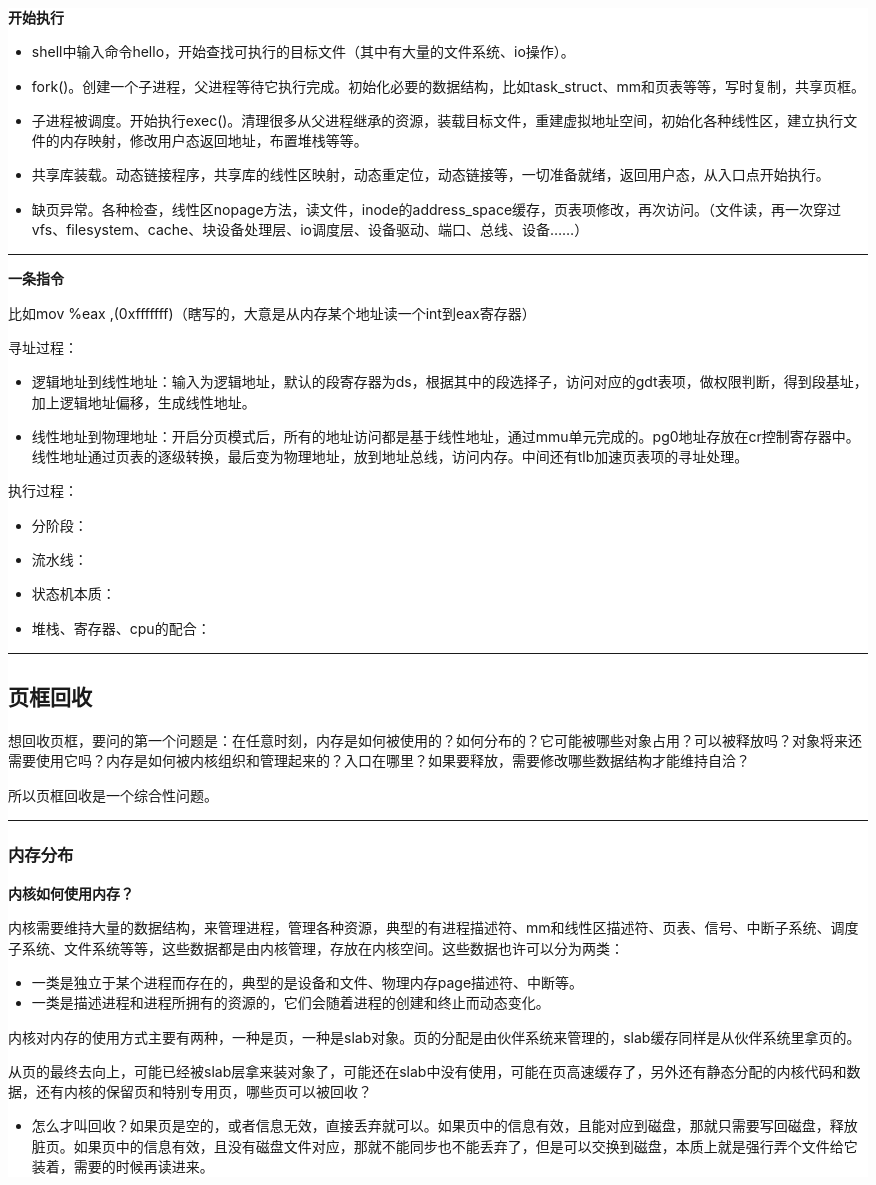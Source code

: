 **开始执行**

* shell中输入命令hello，开始查找可执行的目标文件（其中有大量的文件系统、io操作）。

* fork()。创建一个子进程，父进程等待它执行完成。初始化必要的数据结构，比如task_struct、mm和页表等等，写时复制，共享页框。

* 子进程被调度。开始执行exec()。清理很多从父进程继承的资源，装载目标文件，重建虚拟地址空间，初始化各种线性区，建立执行文件的内存映射，修改用户态返回地址，布置堆栈等等。

* 共享库装载。动态链接程序，共享库的线性区映射，动态重定位，动态链接等，一切准备就绪，返回用户态，从入口点开始执行。

* 缺页异常。各种检查，线性区nopage方法，读文件，inode的address_space缓存，页表项修改，再次访问。（文件读，再一次穿过vfs、filesystem、cache、块设备处理层、io调度层、设备驱动、端口、总线、设备……）

***
**一条指令**

比如mov %eax ,(0xfffffff)（瞎写的，大意是从内存某个地址读一个int到eax寄存器）

寻址过程：

* 逻辑地址到线性地址：输入为逻辑地址，默认的段寄存器为ds，根据其中的段选择子，访问对应的gdt表项，做权限判断，得到段基址，加上逻辑地址偏移，生成线性地址。

* 线性地址到物理地址：开启分页模式后，所有的地址访问都是基于线性地址，通过mmu单元完成的。pg0地址存放在cr控制寄存器中。线性地址通过页表的逐级转换，最后变为物理地址，放到地址总线，访问内存。中间还有tlb加速页表项的寻址处理。


执行过程：

* 分阶段：

* 流水线：

* 状态机本质：

* 堆栈、寄存器、cpu的配合：

***
## 页框回收

想回收页框，要问的第一个问题是：在任意时刻，内存是如何被使用的？如何分布的？它可能被哪些对象占用？可以被释放吗？对象将来还需要使用它吗？内存是如何被内核组织和管理起来的？入口在哪里？如果要释放，需要修改哪些数据结构才能维持自洽？

所以页框回收是一个综合性问题。

***
### 内存分布

**内核如何使用内存？**

内核需要维持大量的数据结构，来管理进程，管理各种资源，典型的有进程描述符、mm和线性区描述符、页表、信号、中断子系统、调度子系统、文件系统等等，这些数据都是由内核管理，存放在内核空间。这些数据也许可以分为两类：

* 一类是独立于某个进程而存在的，典型的是设备和文件、物理内存page描述符、中断等。
* 一类是描述进程和进程所拥有的资源的，它们会随着进程的创建和终止而动态变化。

内核对内存的使用方式主要有两种，一种是页，一种是slab对象。页的分配是由伙伴系统来管理的，slab缓存同样是从伙伴系统里拿页的。

从页的最终去向上，可能已经被slab层拿来装对象了，可能还在slab中没有使用，可能在页高速缓存了，另外还有静态分配的内核代码和数据，还有内核的保留页和特别专用页，哪些页可以被回收？

* 怎么才叫回收？如果页是空的，或者信息无效，直接丢弃就可以。如果页中的信息有效，且能对应到磁盘，那就只需要写回磁盘，释放脏页。如果页中的信息有效，且没有磁盘文件对应，那就不能同步也不能丢弃了，但是可以交换到磁盘，本质上就是强行弄个文件给它装着，需要的时候再读进来。
